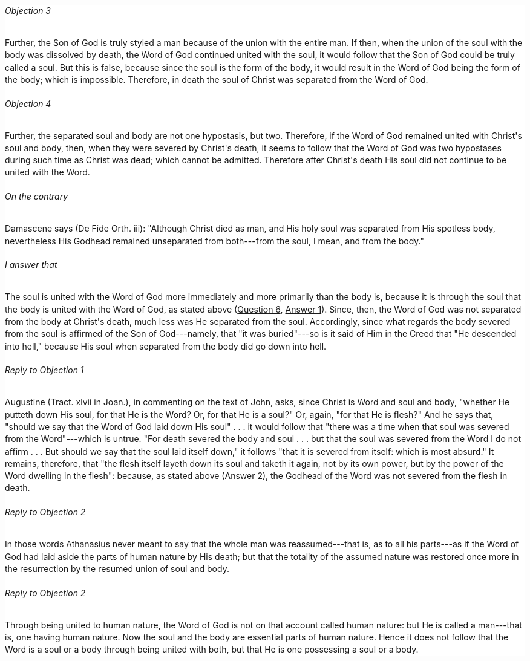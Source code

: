 ###### Objection 3
Further, the Son of God is truly styled a man because of the union with the entire man. If then, when the union of the soul with the body was dissolved by death, the Word of God continued united with the soul, it would follow that the Son of God could be truly called a soul. But this is false, because since the soul is the form of the body, it would result in the Word of God being the form of the body; which is impossible. Therefore, in death the soul of Christ was separated from the Word of God.  

###### Objection 4
Further, the separated soul and body are not one hypostasis, but two. Therefore, if the Word of God remained united with Christ's soul and body, then, when they were severed by Christ's death, it seems to follow that the Word of God was two hypostases during such time as Christ was dead; which cannot be admitted. Therefore after Christ's death His soul did not continue to be united with the Word.  

###### On the contrary
Damascene says (De Fide Orth. iii): "Although Christ died as man, and His holy soul was separated from His spotless body, nevertheless His Godhead remained unseparated from both---from the soul, I mean, and from the body."  

###### I answer that
The soul is united with the Word of God more immediately and more primarily than the body is, because it is through the soul that the body is united with the Word of God, as stated above ([Question 6](../1-26.%20Incarnation/4-15.%20Nature/6.%20Order%20of%20Assumption.md), [Answer 1](../1-26.%20Incarnation/4-15.%20Nature/6.%20Order%20of%20Assumption.md#1.%20Whether%20the%20Son%20of%20God%20assumed%20flesh%20through%20the%20medium%20of%20the%20soul?%20)). Since, then, the Word of God was not separated from the body at Christ's death, much less was He separated from the soul. Accordingly, since what regards the body severed from the soul is affirmed of the Son of God---namely, that "it was buried"---so is it said of Him in the Creed that "He descended into hell," because His soul when separated from the body did go down into hell.  

###### Reply to Objection 1
Augustine (Tract. xlvii in Joan.), in commenting on the text of John, asks, since Christ is Word and soul and body, "whether He putteth down His soul, for that He is the Word? Or, for that He is a soul?" Or, again, "for that He is flesh?" And he says that, "should we say that the Word of God laid down His soul" . . . it would follow that "there was a time when that soul was severed from the Word"---which is untrue. "For death severed the body and soul . . . but that the soul was severed from the Word I do not affirm . . . But should we say that the soul laid itself down," it follows "that it is severed from itself: which is most absurd." It remains, therefore, that "the flesh itself layeth down its soul and taketh it again, not by its own power, but by the power of the Word dwelling in the flesh": because, as stated above ([Answer 2](#2.%20Whether%20the%20Godhead%20was%20separated%20from%20the%20flesh%20when%20Christ%20died?%20)), the Godhead of the Word was not severed from the flesh in death.  

###### Reply to Objection 2
In those words Athanasius never meant to say that the whole man was reassumed---that is, as to all his parts---as if the Word of God had laid aside the parts of human nature by His death; but that the totality of the assumed nature was restored once more in the resurrection by the resumed union of soul and body.  

###### Reply to Objection 2
Through being united to human nature, the Word of God is not on that account called human nature: but He is called a man---that is, one having human nature. Now the soul and the body are essential parts of human nature. Hence it does not follow that the Word is a soul or a body through being united with both, but that He is one possessing a soul or a body.  
